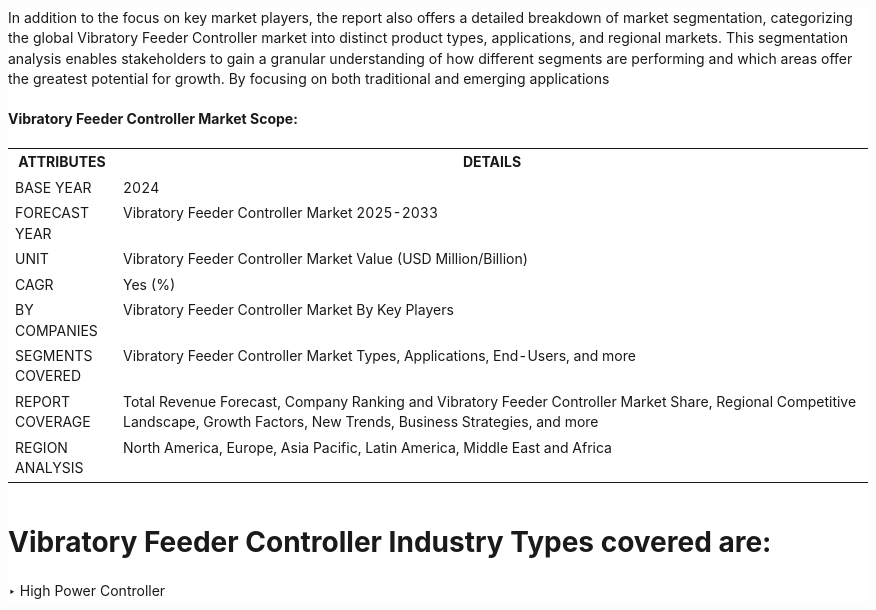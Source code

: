 In addition to the focus on key market players, the report also offers a detailed breakdown of market segmentation, categorizing the global Vibratory Feeder Controller market into distinct product types, applications, and regional markets. This segmentation analysis enables stakeholders to gain a granular understanding of how different segments are performing and which areas offer the greatest potential for growth. By focusing on both traditional and emerging applications

<h4>Vibratory Feeder Controller Market Scope:</h4>
<table>
<tr>
<th>ATTRIBUTES</th>
<th>DETAILS</th>
</tr>
<tr>
<td>BASE YEAR</td>
<td>2024</td>
</tr>
<tr>
<td>FORECAST YEAR</td>
<td>Vibratory Feeder Controller Market 2025-2033</td>
</tr>
<tr>
<td>UNIT</td>
<td>Vibratory Feeder Controller Market Value (USD Million/Billion)</td>
<tr>
<td>CAGR</td>
<td>Yes (%)</td>
</tr>
</tr>
<tr>
<td>BY COMPANIES</td>
<td>Vibratory Feeder Controller Market By Key Players</td>
</tr>
<tr>
<td>SEGMENTS COVERED</td>
<td>Vibratory Feeder Controller Market Types, Applications, End-Users, and more</td>
</tr>
<tr>
<td>REPORT COVERAGE</td>
<td>Total Revenue Forecast, Company Ranking and Vibratory Feeder Controller Market Share, Regional Competitive Landscape, Growth Factors, New Trends, Business Strategies, and more</td>
</tr>
<tr>
<td>REGION ANALYSIS</td>
<td>North America, Europe, Asia Pacific, Latin America, Middle East and Africa</td>
</tr>
</table>

# <strong>Vibratory Feeder Controller Industry Types covered are:</strong>

‣ High Power Controller
